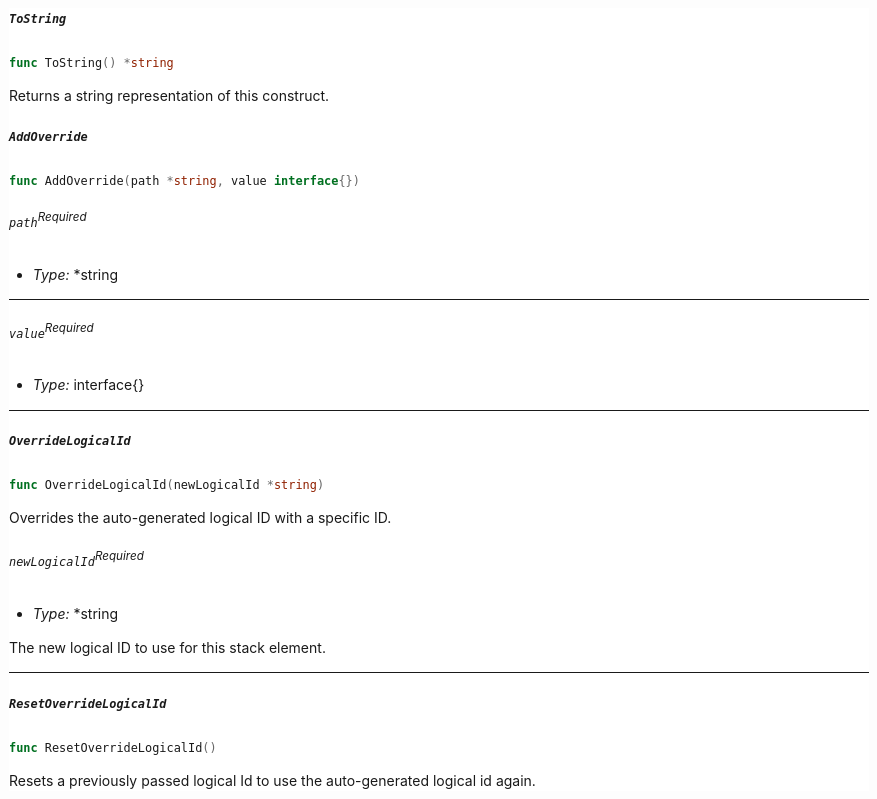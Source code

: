 
##### `ToString` <a name="ToString" id="@cdktf/provider-time.offset.Offset.toString"></a>

```go
func ToString() *string
```

Returns a string representation of this construct.

##### `AddOverride` <a name="AddOverride" id="@cdktf/provider-time.offset.Offset.addOverride"></a>

```go
func AddOverride(path *string, value interface{})
```

###### `path`<sup>Required</sup> <a name="path" id="@cdktf/provider-time.offset.Offset.addOverride.parameter.path"></a>

- *Type:* *string

---

###### `value`<sup>Required</sup> <a name="value" id="@cdktf/provider-time.offset.Offset.addOverride.parameter.value"></a>

- *Type:* interface{}

---

##### `OverrideLogicalId` <a name="OverrideLogicalId" id="@cdktf/provider-time.offset.Offset.overrideLogicalId"></a>

```go
func OverrideLogicalId(newLogicalId *string)
```

Overrides the auto-generated logical ID with a specific ID.

###### `newLogicalId`<sup>Required</sup> <a name="newLogicalId" id="@cdktf/provider-time.offset.Offset.overrideLogicalId.parameter.newLogicalId"></a>

- *Type:* *string

The new logical ID to use for this stack element.

---

##### `ResetOverrideLogicalId` <a name="ResetOverrideLogicalId" id="@cdktf/provider-time.offset.Offset.resetOverrideLogicalId"></a>

```go
func ResetOverrideLogicalId()
```

Resets a previously passed logical Id to use the auto-generated logical id again.
